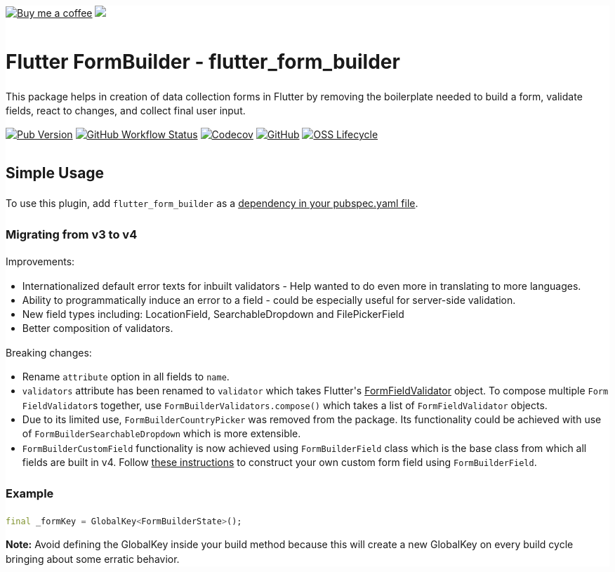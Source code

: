 [![Buy me a coffee](https://www.buymeacoffee.com/assets/img/custom_images/purple_img.png)](https://buymeacoff.ee/wb5M9y2Sz)
<a href="https://www.patreon.com/danvick"><img height=35 src="https://images.milled.com/2020-01-19/Gpcdn365K2wKyBNN/7kgewOM81ULv.png"/></a>
<script data-name="BMC-Widget" src="https://cdnjs.buymeacoffee.com/1.0.0/widget.prod.min.js" data-id="wb5M9y2Sz" data-description="Support me on Buy me a coffee!" data-message="Thank you for visiting. You can now buy me a coffee!" data-color="#FFDD00" data-position="Right" data-x_margin="18" data-y_margin="18"></script>
# Flutter FormBuilder - flutter_form_builder

This package helps in creation of data collection forms in Flutter by removing the boilerplate needed to build a form, validate fields, react to changes,
and collect final user input.

[![Pub Version](https://img.shields.io/pub/v/flutter_form_builder?style=for-the-badge)](https://pub.dev/packages/flutter_form_builder)
[![GitHub Workflow Status](https://img.shields.io/github/workflow/status/danvick/flutter_form_builder/CI?style=for-the-badge)](https://github.com/danvick/flutter_form_builder/actions?query=workflow%3ACI)
[![Codecov](https://img.shields.io/codecov/c/github/danvick/flutter_form_builder?style=for-the-badge)](https://codecov.io/gh/danvick/flutter_form_builder/)
[![GitHub](https://img.shields.io/github/license/danvick/flutter_form_builder?style=for-the-badge)](LICENSE)
[![OSS Lifecycle](https://img.shields.io/osslifecycle/danvick/flutter_form_builder?style=for-the-badge)](#support)

## Simple Usage
To use this plugin, add `flutter_form_builder` as a
[dependency in your pubspec.yaml file](https://flutter.io/platform-plugins/).

### Migrating from v3 to v4
Improvements:
* Internationalized default error texts for inbuilt validators - Help wanted to do even more in translating to more languages.
* Ability to programmatically induce an error to a field - could be especially useful for server-side validation.
* New field types including: LocationField, SearchableDropdown and FilePickerField
* Better composition of validators.

Breaking changes:
* Rename `attribute` option in all fields to `name`.
* `validators` attribute has been renamed to `validator` which takes Flutter's
[FormFieldValidator]() object. To compose multiple `FormFieldValidator`s together, use
`FormBuilderValidators.compose()` which takes a list of `FormFieldValidator` objects.
* Due to its limited use, `FormBuilderCountryPicker` was removed from the package. Its functionality could be achieved with use of `FormBuilderSearchableDropdown` which is more extensible.
* `FormBuilderCustomField` functionality is now achieved using `FormBuilderField` class which is the base class from which all fields are built in v4. Follow [these instructions](#building-your-own-custom-field) to construct your own custom form field using `FormBuilderField`.

### Example
```dart
final _formKey = GlobalKey<FormBuilderState>();
```
**Note:** Avoid defining the GlobalKey inside your build method because this will create a new GlobalKey on every build cycle bringing about some erratic behavior.
